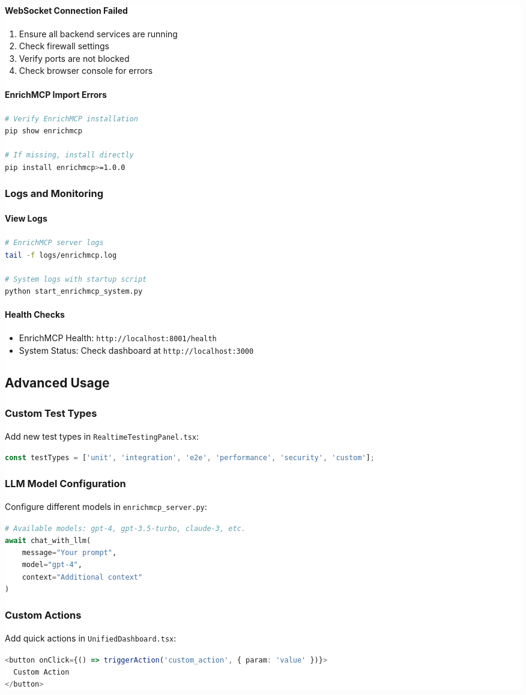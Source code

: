 #### WebSocket Connection Failed
1. Ensure all backend services are running
2. Check firewall settings
3. Verify ports are not blocked
4. Check browser console for errors

#### EnrichMCP Import Errors
```bash
# Verify EnrichMCP installation
pip show enrichmcp

# If missing, install directly
pip install enrichmcp>=1.0.0
```

### Logs and Monitoring

#### View Logs
```bash
# EnrichMCP server logs
tail -f logs/enrichmcp.log

# System logs with startup script
python start_enrichmcp_system.py
```

#### Health Checks
- EnrichMCP Health: `http://localhost:8001/health`
- System Status: Check dashboard at `http://localhost:3000`

## Advanced Usage

### Custom Test Types
Add new test types in `RealtimeTestingPanel.tsx`:
```typescript
const testTypes = ['unit', 'integration', 'e2e', 'performance', 'security', 'custom'];
```

### LLM Model Configuration
Configure different models in `enrichmcp_server.py`:
```python
# Available models: gpt-4, gpt-3.5-turbo, claude-3, etc.
await chat_with_llm(
    message="Your prompt", 
    model="gpt-4",
    context="Additional context"
)
```

### Custom Actions
Add quick actions in `UnifiedDashboard.tsx`:
```typescript
<button onClick={() => triggerAction('custom_action', { param: 'value' })}>
  Custom Action
</button>
```
